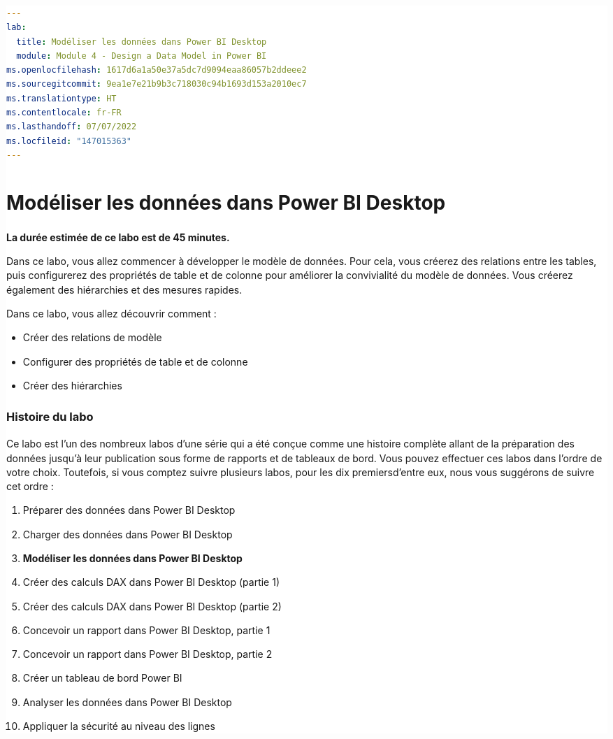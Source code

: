```yaml
---
lab:
  title: Modéliser les données dans Power BI Desktop
  module: Module 4 - Design a Data Model in Power BI
ms.openlocfilehash: 1617d6a1a50e37a5dc7d9094eaa86057b2ddeee2
ms.sourcegitcommit: 9ea1e7e21b9b3c718030c94b1693d153a2010ec7
ms.translationtype: HT
ms.contentlocale: fr-FR
ms.lasthandoff: 07/07/2022
ms.locfileid: "147015363"
---
```

# <a name="model-data-in-power-bi-desktop"></a>**Modéliser les données dans Power BI Desktop**

**La durée estimée de ce labo est de 45 minutes.**

Dans ce labo, vous allez commencer à développer le modèle de données. Pour cela, vous créerez des relations entre les tables, puis configurerez des propriétés de table et de colonne pour améliorer la convivialité du modèle de données. Vous créerez également des hiérarchies et des mesures rapides.

Dans ce labo, vous allez découvrir comment :

- Créer des relations de modèle

- Configurer des propriétés de table et de colonne

- Créer des hiérarchies


### <a name="lab-story"></a>**Histoire du labo**

Ce labo est l’un des nombreux labos d’une série qui a été conçue comme une histoire complète allant de la préparation des données jusqu’à leur publication sous forme de rapports et de tableaux de bord. Vous pouvez effectuer ces labos dans l’ordre de votre choix. Toutefois, si vous comptez suivre plusieurs labos, pour les dix premiersd’entre eux, nous vous suggérons de suivre cet ordre :

1. Préparer des données dans Power BI Desktop

2. Charger des données dans Power BI Desktop

3. **Modéliser les données dans Power BI Desktop**

5. Créer des calculs DAX dans Power BI Desktop (partie 1)

6. Créer des calculs DAX dans Power BI Desktop (partie 2)

7. Concevoir un rapport dans Power BI Desktop, partie 1

8. Concevoir un rapport dans Power BI Desktop, partie 2

9. Créer un tableau de bord Power BI

10. Analyser les données dans Power BI Desktop

11. Appliquer la sécurité au niveau des lignes
